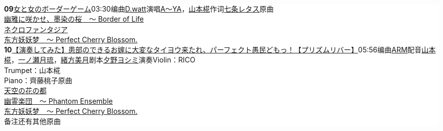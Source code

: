 <tr><td id="9" class="infoRD"><b>09</b></td><td id="女と女のボーダーゲーム" colspan="2" class="title"><a href="./歌词-女と女のボーダーゲーム.md" title="歌词:女と女のボーダーゲーム">女と女のボーダーゲーム</a><span class="thcsearchlinks"><a rel="nofollow" class="external text" href="https://cd.thwiki.cc?arrange=D.watt&amp;vocal=A～YA，山本椛&amp;lyric=七条レタス&amp;ogmusic=幽雅に咲かせ、墨染の桜　～ Border of Life，ネクロファンタジア&amp;fromwiki=東方超都魔転"><span title="搜索相似同人曲"></span></a></span></td><td class="time">03:30</td></tr><tr><td class="left"></td><td class="label">编曲</td><td class="text" colspan="2"><a href="./D.watt.md" title="D.watt">D.watt</a><span class="thcsearchlinks"><a rel="nofollow" class="external text" href="https://cd.thwiki.cc?arrange=，D.watt&amp;fromwiki=東方超都魔転"><span></span></a></span></td></tr><tr><td class="left"></td><td class="label">演唱</td><td class="text" colspan="2"><a href="./A～YA.md" title="A～YA">A～YA</a>，<a href="./山本椛.md" title="山本椛">山本椛</a><span class="thcsearchlinks"><a rel="nofollow" class="external text" href="https://cd.thwiki.cc?vocal=A～YA，山本椛&amp;fromwiki=東方超都魔転"><span></span></a></span></td></tr><tr><td class="left"></td><td class="label">作词</td><td class="text" colspan="2"><a href="./七条レタス.md" class="mw-redirect" title="七条レタス">七条レタス</a><span class="thcsearchlinks"><a rel="nofollow" class="external text" href="https://cd.thwiki.cc?lyric=七条レタス&amp;fromwiki=東方超都魔転"><span></span></a></span></td></tr><tr><td class="left"></td><td class="label">原曲</td><td class="text" colspan="2"><span class="thcsearchlinks"><a rel="nofollow" class="external text" href="https://cd.thwiki.cc?ogmusic=幽雅に咲かせ、墨染の桜　～ Border of Life，ネクロファンタジア&amp;fromwiki=東方超都魔転"><span></span></a></span><div class="ogmusic"><a href="./幽雅に咲かせ、墨染の桜_～_Border_of_Life.md" class="mw-redirect" title="幽雅に咲かせ、墨染の桜 ～ Border of Life">幽雅に咲かせ、墨染の桜　～ Border of Life</a></div><div class="ogmusic"><a href="./ネクロファンタジア.md" class="mw-redirect" title="ネクロファンタジア">ネクロファンタジア</a></div><div class="source"><a href="./东方妖妖梦_～_Perfect_Cherry_Blossom..md" class="mw-redirect" title="东方妖妖梦 ～ Perfect Cherry Blossom.">东方妖妖梦　～ Perfect Cherry Blossom.</a></div></td></tr>
<tr><td id="10" class="infoG"><b>10</b></td><td id="【演奏してみた】患部のできるお嫁に大変なタイヨウ来たれ、パーフェクト愚民どもっ！【プリズムリバー】" colspan="2" class="title"><span class="new" title="（歌词页面不存在）"><a href="/index.php?title=%E6%AD%8C%E8%AF%8D:%E3%80%90%E6%BC%94%E5%A5%8F%E3%81%97%E3%81%A6%E3%81%BF%E3%81%9F%E3%80%91%E6%82%A3%E9%83%A8%E3%81%AE%E3%81%A7%E3%81%8D%E3%82%8B%E3%81%8A%E5%AB%81%E3%81%AB%E5%A4%A7%E5%A4%89%E3%81%AA%E3%82%BF%E3%82%A4%E3%83%A8%E3%82%A6%E6%9D%A5%E3%81%9F%E3%82%8C%E3%80%81%E3%83%91%E3%83%BC%E3%83%95%E3%82%A7%E3%82%AF%E3%83%88%E6%84%9A%E6%B0%91%E3%81%A9%E3%82%82%E3%81%A3%EF%BC%81%E3%80%90%E3%83%97%E3%83%AA%E3%82%BA%E3%83%A0%E3%83%AA%E3%83%90%E3%83%BC%E3%80%91&amp;boilerplate=模板:页面模板/曲目歌词&amp;action=edit">【演奏してみた】患部のできるお嫁に大変なタイヨウ来たれ、パーフェクト愚民どもっ！【プリズムリバー】</a></span><span class="thcsearchlinks"><a rel="nofollow" class="external text" href="https://cd.thwiki.cc?arrange=ARM&amp;dub=山本椛，一ノ瀬月琉，緒方美月&amp;script=夕野ヨシミ&amp;ogmusic=天空の花の都，幽霊楽団　～ Phantom Ensemble&amp;fromwiki=東方超都魔転"><span title="搜索相似同人曲"></span></a></span></td><td class="time">05:56</td></tr><tr><td class="left"></td><td class="label">编曲</td><td class="text" colspan="2"><a href="./ARM.md" title="ARM">ARM</a><span class="thcsearchlinks"><a rel="nofollow" class="external text" href="https://cd.thwiki.cc?arrange=，ARM&amp;fromwiki=東方超都魔転"><span></span></a></span></td></tr><tr><td class="left"></td><td class="label">配音</td><td class="text" colspan="2"><a href="./山本椛.md" title="山本椛">山本椛</a>，<a href="/index.php?title=%E4%B8%80%E3%83%8E%E7%80%AC%E6%9C%88%E7%90%89&amp;action=edit&amp;redlink=1" class="new" title="一ノ瀬月琉（页面不存在）">一ノ瀬月琉</a>，<a href="/index.php?title=%E7%B7%92%E6%96%B9%E7%BE%8E%E6%9C%88&amp;action=edit&amp;redlink=1" class="new" title="緒方美月（页面不存在）">緒方美月</a><span class="thcsearchlinks"><a rel="nofollow" class="external text" href="https://cd.thwiki.cc?dub=山本椛，一ノ瀬月琉，緒方美月&amp;fromwiki=東方超都魔転"><span></span></a></span></td></tr><tr><td class="left"></td><td class="label">剧本</td><td class="text" colspan="2"><a href="./夕野ヨシミ.md" title="夕野ヨシミ">夕野ヨシミ</a><span class="thcsearchlinks"><a rel="nofollow" class="external text" href="https://cd.thwiki.cc?script=夕野ヨシミ&amp;fromwiki=東方超都魔転"><span></span></a></span></td></tr><tr><td class="left"></td><td class="label">演奏</td><td class="text" colspan="2">Violin：RICO <br>Trumpet：山本椛 <br>Piano：齊藤桃子</td></tr><tr><td class="left"></td><td class="label">原曲</td><td class="text" colspan="2"><span class="thcsearchlinks"><a rel="nofollow" class="external text" href="https://cd.thwiki.cc?ogmusic=天空の花の都，幽霊楽団　～ Phantom Ensemble&amp;fromwiki=東方超都魔転"><span></span></a></span><div class="ogmusic"><a href="./天空の花の都.md" class="mw-redirect" title="天空の花の都">天空の花の都</a></div><div class="ogmusic"><a href="./幽霊楽団_～_Phantom_Ensemble.md" class="mw-redirect" title="幽霊楽団 ～ Phantom Ensemble">幽霊楽団　～ Phantom Ensemble</a></div><div class="source"><a href="./东方妖妖梦_～_Perfect_Cherry_Blossom..md" class="mw-redirect" title="东方妖妖梦 ～ Perfect Cherry Blossom.">东方妖妖梦　～ Perfect Cherry Blossom.</a></div></td></tr><tr><td class="left"></td><td class="label">备注</td><td class="text" colspan="2">还有其他原曲</td></tr>